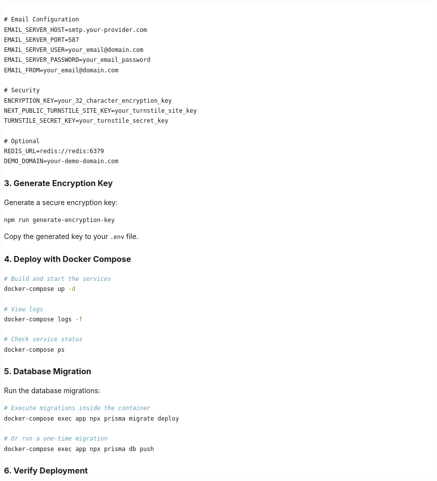 ```env

# Email Configuration
EMAIL_SERVER_HOST=smtp.your-provider.com
EMAIL_SERVER_PORT=587
EMAIL_SERVER_USER=your_email@domain.com
EMAIL_SERVER_PASSWORD=your_email_password
EMAIL_FROM=your_email@domain.com

# Security
ENCRYPTION_KEY=your_32_character_encryption_key
NEXT_PUBLIC_TURNSTILE_SITE_KEY=your_turnstile_site_key
TURNSTILE_SECRET_KEY=your_turnstile_secret_key

# Optional
REDIS_URL=redis://redis:6379
DEMO_DOMAIN=your-demo-domain.com
```

### 3. Generate Encryption Key

Generate a secure encryption key:

```bash
npm run generate-encryption-key
```

Copy the generated key to your `.env` file.

### 4. Deploy with Docker Compose

```bash
# Build and start the services
docker-compose up -d

# View logs
docker-compose logs -f

# Check service status
docker-compose ps
```

### 5. Database Migration

Run the database migrations:

```bash
# Execute migrations inside the container
docker-compose exec app npx prisma migrate deploy

# Or run a one-time migration
docker-compose exec app npx prisma db push
```

### 6. Verify Deployment
